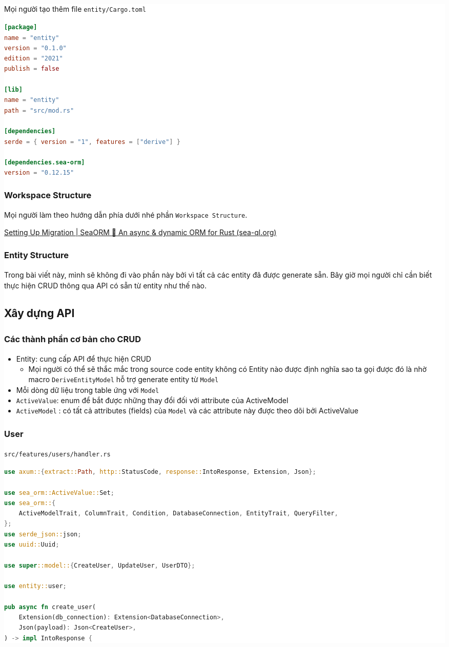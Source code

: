 Mọi người tạo thêm file `entity/Cargo.toml`

```toml
[package]
name = "entity"
version = "0.1.0"
edition = "2021"
publish = false

[lib]
name = "entity"
path = "src/mod.rs"

[dependencies]
serde = { version = "1", features = ["derive"] }

[dependencies.sea-orm]
version = "0.12.15"
```

### Workspace Structure

Mọi người làm theo hướng dẫn phía dưới nhé phần `Workspace Structure`.

[Setting Up Migration | SeaORM 🐚 An async & dynamic ORM for Rust (sea-ql.org)](https://www.sea-ql.org/SeaORM/docs/migration/setting-up-migration/#workspace-structure)

### Entity Structure

Trong bài viết này, mình sẽ không đi vào phần này bởi vì tất cả các entity đã được generate sẵn. Bây giờ mọi người chỉ cần biết thực hiện CRUD thông qua API có sẵn từ entity như thế nào.

## Xây dựng API

### Các thành phần cơ bản cho CRUD

- Entity: cung cấp API để thực hiện CRUD
  - Mọi người có thể sẽ thắc mắc trong source code entity không có Entity nào được định nghĩa sao ta gọi được đó là nhờ macro `DeriveEntityModel` hỗ trợ generate entity từ `Model`
- Mỗi dòng dữ liệu trong table ứng với `Model`
- `ActiveValue`: enum để bắt được những thay đổi đối với attribute của ActiveModel
- `ActiveModel` : có tất cả attributes (fields) của `Model` và các attribute này được theo dõi bởi ActiveValue

### User

`src/features/users/handler.rs`

```rust
use axum::{extract::Path, http::StatusCode, response::IntoResponse, Extension, Json};

use sea_orm::ActiveValue::Set;
use sea_orm::{
    ActiveModelTrait, ColumnTrait, Condition, DatabaseConnection, EntityTrait, QueryFilter,
};
use serde_json::json;
use uuid::Uuid;

use super::model::{CreateUser, UpdateUser, UserDTO};

use entity::user;

pub async fn create_user(
    Extension(db_connection): Extension<DatabaseConnection>,
    Json(payload): Json<CreateUser>,
) -> impl IntoResponse {
```